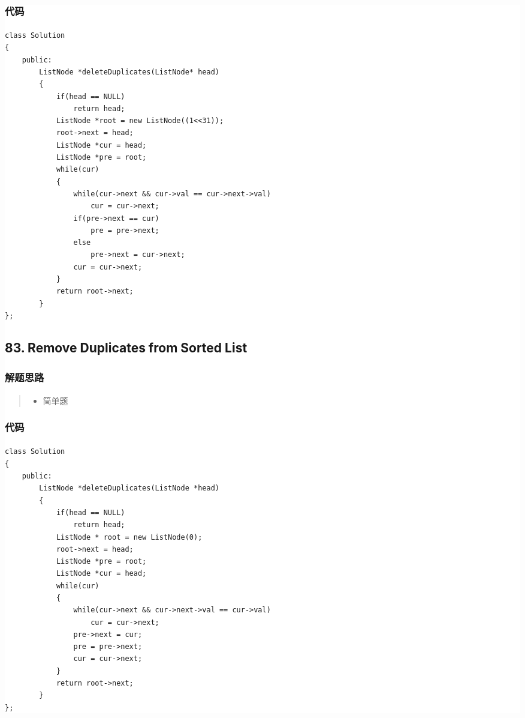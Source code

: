 ### 代码
```
class Solution
{
    public:
        ListNode *deleteDuplicates(ListNode* head)
        {
            if(head == NULL)
                return head;
            ListNode *root = new ListNode((1<<31));
            root->next = head;
            ListNode *cur = head;
            ListNode *pre = root;
            while(cur)
            {
                while(cur->next && cur->val == cur->next->val)
                    cur = cur->next;
                if(pre->next == cur)
                    pre = pre->next;
                else
                    pre->next = cur->next;
                cur = cur->next;
            }
            return root->next;
        }
};
```

## 83. Remove Duplicates from Sorted List
### 解题思路
> * 简单题

### 代码
```
class Solution
{
    public:
        ListNode *deleteDuplicates(ListNode *head)
        {
            if(head == NULL)
                return head;
            ListNode * root = new ListNode(0);
            root->next = head;
            ListNode *pre = root;
            ListNode *cur = head;
            while(cur)
            {
                while(cur->next && cur->next->val == cur->val)
                    cur = cur->next;
                pre->next = cur;
                pre = pre->next;
                cur = cur->next;
            }
            return root->next;
        }
};
```
